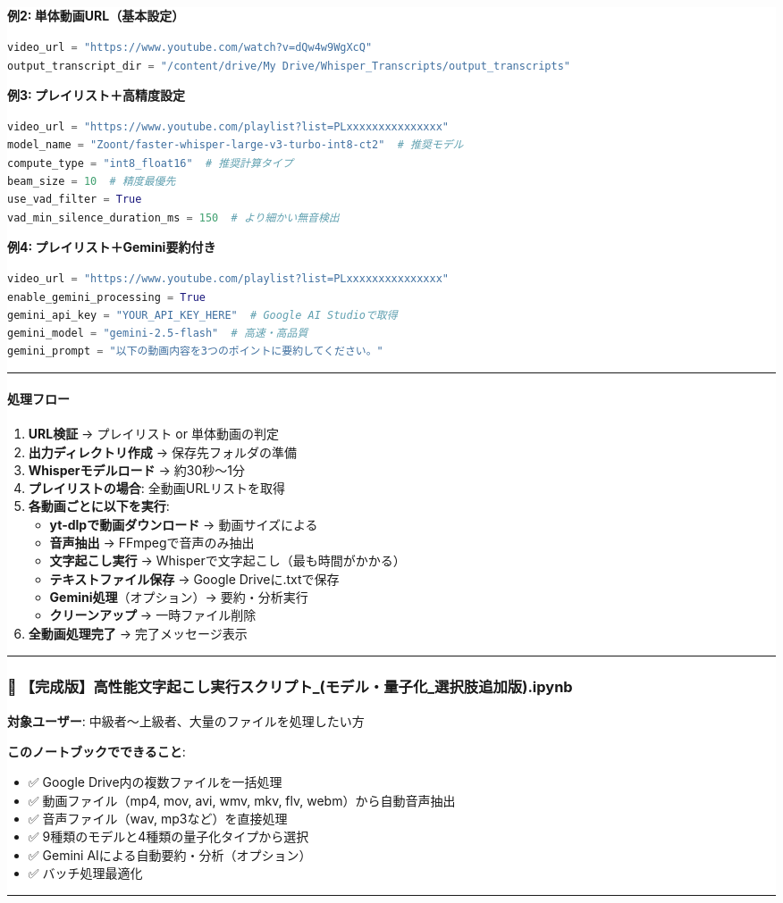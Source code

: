**例2: 単体動画URL（基本設定）**
```python
video_url = "https://www.youtube.com/watch?v=dQw4w9WgXcQ"
output_transcript_dir = "/content/drive/My Drive/Whisper_Transcripts/output_transcripts"
```

**例3: プレイリスト＋高精度設定**
```python
video_url = "https://www.youtube.com/playlist?list=PLxxxxxxxxxxxxxxx"
model_name = "Zoont/faster-whisper-large-v3-turbo-int8-ct2"  # 推奨モデル
compute_type = "int8_float16"  # 推奨計算タイプ
beam_size = 10  # 精度最優先
use_vad_filter = True
vad_min_silence_duration_ms = 150  # より細かい無音検出
```

**例4: プレイリスト＋Gemini要約付き**
```python
video_url = "https://www.youtube.com/playlist?list=PLxxxxxxxxxxxxxxx"
enable_gemini_processing = True
gemini_api_key = "YOUR_API_KEY_HERE"  # Google AI Studioで取得
gemini_model = "gemini-2.5-flash"  # 高速・高品質
gemini_prompt = "以下の動画内容を3つのポイントに要約してください。"
```

---

#### 処理フロー

1. **URL検証** → プレイリスト or 単体動画の判定
2. **出力ディレクトリ作成** → 保存先フォルダの準備
3. **Whisperモデルロード** → 約30秒～1分
4. **プレイリストの場合**: 全動画URLリストを取得
5. **各動画ごとに以下を実行**:
   - **yt-dlpで動画ダウンロード** → 動画サイズによる
   - **音声抽出** → FFmpegで音声のみ抽出
   - **文字起こし実行** → Whisperで文字起こし（最も時間がかかる）
   - **テキストファイル保存** → Google Driveに.txtで保存
   - **Gemini処理**（オプション）→ 要約・分析実行
   - **クリーンアップ** → 一時ファイル削除
6. **全動画処理完了** → 完了メッセージ表示

---

### 📁 【完成版】高性能文字起こし実行スクリプト_(モデル・量子化_選択肢追加版).ipynb

**対象ユーザー**: 中級者～上級者、大量のファイルを処理したい方

**このノートブックでできること**:
- ✅ Google Drive内の複数ファイルを一括処理
- ✅ 動画ファイル（mp4, mov, avi, wmv, mkv, flv, webm）から自動音声抽出
- ✅ 音声ファイル（wav, mp3など）を直接処理
- ✅ 9種類のモデルと4種類の量子化タイプから選択
- ✅ Gemini AIによる自動要約・分析（オプション）
- ✅ バッチ処理最適化

---